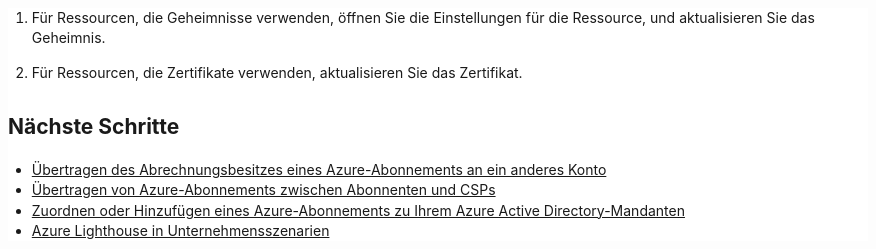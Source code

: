 1. Für Ressourcen, die Geheimnisse verwenden, öffnen Sie die Einstellungen für die Ressource, und aktualisieren Sie das Geheimnis.

1. Für Ressourcen, die Zertifikate verwenden, aktualisieren Sie das Zertifikat.

## <a name="next-steps"></a>Nächste Schritte

- [Übertragen des Abrechnungsbesitzes eines Azure-Abonnements an ein anderes Konto](../cost-management-billing/manage/billing-subscription-transfer.md)
- [Übertragen von Azure-Abonnements zwischen Abonnenten und CSPs](../cost-management-billing/manage/transfer-subscriptions-subscribers-csp.md)
- [Zuordnen oder Hinzufügen eines Azure-Abonnements zu Ihrem Azure Active Directory-Mandanten](../active-directory/fundamentals/active-directory-how-subscriptions-associated-directory.md)
- [Azure Lighthouse in Unternehmensszenarien](../lighthouse/concepts/enterprise.md)
